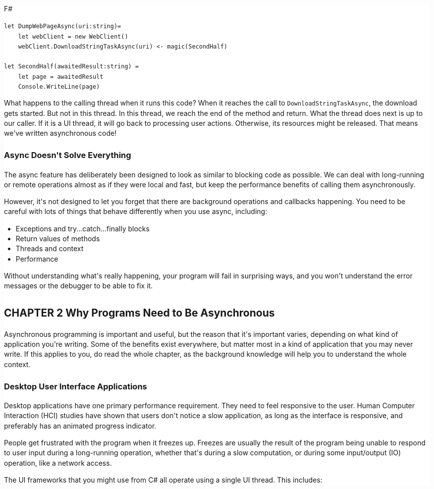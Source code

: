 F#

```F#
let DumpWebPageAsync(uri:string)=
    let webClient = new WebClient()
    webClient.DownloadStringTaskAsync(uri) <- magic(SecondHalf)

let SecondHalf(awaitedResult:string) =
    let page = awaitedResult
    Console.WriteLine(page)
```

What happens to the calling thread when it runs this code? When it reaches the call to `DownloadStringTaskAsync`, the download gets started. But not in this thread. In this thread, we reach the end of the method and return. What the thread does next is up to our caller. If it is a UI thread, it will go back to processing user actions. Otherwise, its resources might be released. That means we've written asynchronous code!

### Async Doesn't Solve Everything

The async feature has deliberately been designed to look as similar to blocking code as possible. We can deal with long-running or remote operations almost as if they were local and fast, but keep the performance benefits of calling them asynchronously.

However, it's not designed to let you forget that there are background operations and callbacks happening. You need to be careful with lots of things that behave differently when you use async, including:

* Exceptions and try...catch...finally blocks
* Return values of methods
* Threads and context
* Performance

Without understanding what's really happening, your program will fail in surprising ways, and you won't understand the error messages or the debugger to be able to fix it.

## CHAPTER 2 Why Programs Need to Be Asynchronous

Asynchronous programming is important and useful, but the reason that it's important varies, depending on what kind of application you're writing. Some of the benefits exist everywhere, but matter most in a kind of application that you may never write. If this applies to you, do read the whole chapter, as the background knowledge will help you to understand the whole context.

### Desktop User Interface Applications

Desktop applications have one primary performance requirement. They need to feel responsive to the user. Human Computer Interaction (HCI) studies have shown that users don't notice a slow application, as long as the interface is responsive, and preferably has an animated progress indicator.

People get frustrated with the program when it freezes up. Freezes are usually the result of the program being unable to respond to user input during a long-running operation, whether that's during a slow computation, or during some input/output (IO) operation, like a network access.

The UI frameworks that you might use from C# all operate using a single UI thread. This includes:

